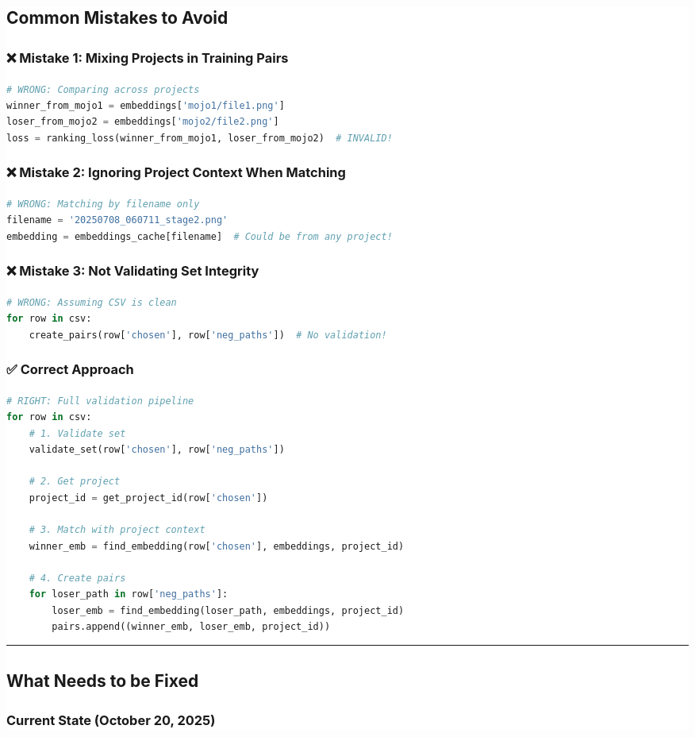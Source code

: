 
## Common Mistakes to Avoid

### ❌ Mistake 1: Mixing Projects in Training Pairs

```python
# WRONG: Comparing across projects
winner_from_mojo1 = embeddings['mojo1/file1.png']
loser_from_mojo2 = embeddings['mojo2/file2.png']
loss = ranking_loss(winner_from_mojo1, loser_from_mojo2)  # INVALID!
```

### ❌ Mistake 2: Ignoring Project Context When Matching

```python
# WRONG: Matching by filename only
filename = '20250708_060711_stage2.png'
embedding = embeddings_cache[filename]  # Could be from any project!
```

### ❌ Mistake 3: Not Validating Set Integrity

```python
# WRONG: Assuming CSV is clean
for row in csv:
    create_pairs(row['chosen'], row['neg_paths'])  # No validation!
```

### ✅ Correct Approach

```python
# RIGHT: Full validation pipeline
for row in csv:
    # 1. Validate set
    validate_set(row['chosen'], row['neg_paths'])
    
    # 2. Get project
    project_id = get_project_id(row['chosen'])
    
    # 3. Match with project context
    winner_emb = find_embedding(row['chosen'], embeddings, project_id)
    
    # 4. Create pairs
    for loser_path in row['neg_paths']:
        loser_emb = find_embedding(loser_path, embeddings, project_id)
        pairs.append((winner_emb, loser_emb, project_id))
```

---

## What Needs to be Fixed

### Current State (October 20, 2025)
